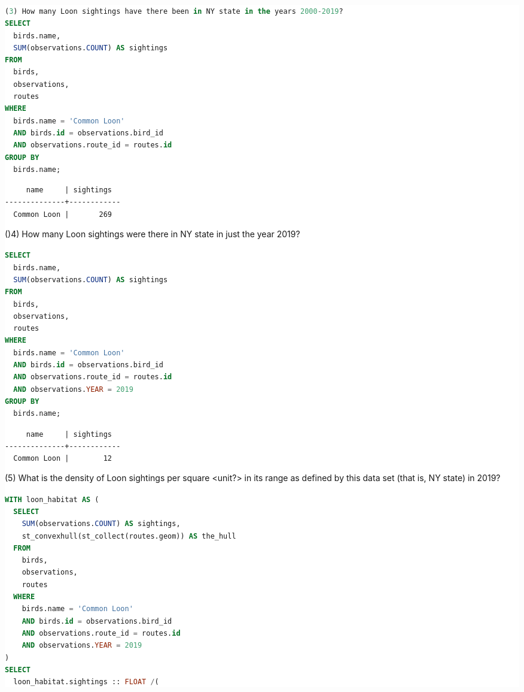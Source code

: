 ```sql
(3) How many Loon sightings have there been in NY state in the years 2000-2019?
SELECT
  birds.name,
  SUM(observations.COUNT) AS sightings
FROM
  birds,
  observations,
  routes
WHERE
  birds.name = 'Common Loon'
  AND birds.id = observations.bird_id
  AND observations.route_id = routes.id
GROUP BY
  birds.name;
```

```text
     name     | sightings
--------------+------------
  Common Loon |       269
```

()4) How many Loon sightings were there in NY state in just the year 2019?

```sql
SELECT
  birds.name,
  SUM(observations.COUNT) AS sightings
FROM
  birds,
  observations,
  routes
WHERE
  birds.name = 'Common Loon'
  AND birds.id = observations.bird_id
  AND observations.route_id = routes.id
  AND observations.YEAR = 2019
GROUP BY
  birds.name;
```

```text
     name     | sightings
--------------+------------
  Common Loon |        12
```

(5) What is the density of Loon sightings per square <unit?> in its range as defined by this data set (that is, NY state) in 2019?

```sql
WITH loon_habitat AS (
  SELECT
    SUM(observations.COUNT) AS sightings,
    st_convexhull(st_collect(routes.geom)) AS the_hull
  FROM
    birds,
    observations,
    routes
  WHERE
    birds.name = 'Common Loon'
    AND birds.id = observations.bird_id
    AND observations.route_id = routes.id
    AND observations.YEAR = 2019
)
SELECT
  loon_habitat.sightings :: FLOAT /(
```